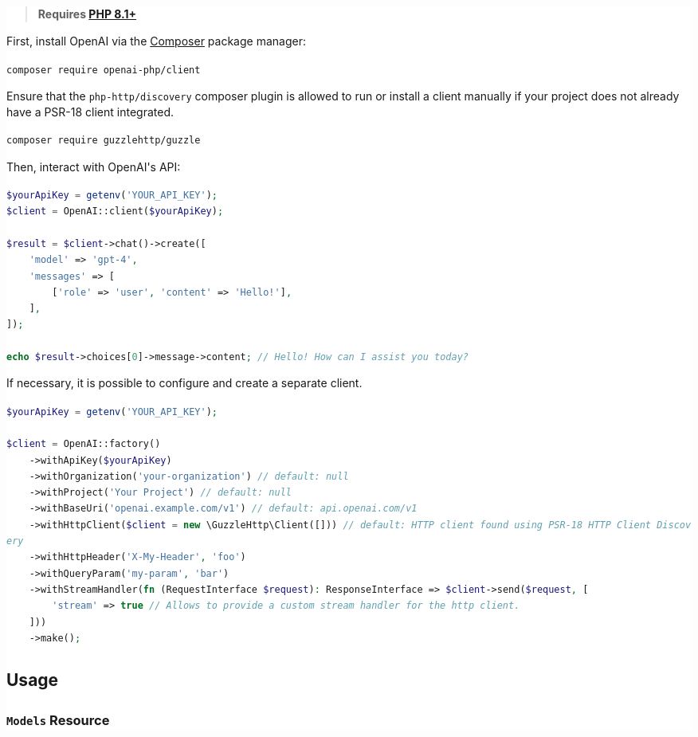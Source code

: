 > **Requires [PHP 8.1+](https://php.net/releases/)**

First, install OpenAI via the [Composer](https://getcomposer.org/) package manager:

```bash
composer require openai-php/client
```

Ensure that the `php-http/discovery` composer plugin is allowed to run or install a client manually if your project does not already have a PSR-18 client integrated.
```bash
composer require guzzlehttp/guzzle
```

Then, interact with OpenAI's API:

```php
$yourApiKey = getenv('YOUR_API_KEY');
$client = OpenAI::client($yourApiKey);

$result = $client->chat()->create([
    'model' => 'gpt-4',
    'messages' => [
        ['role' => 'user', 'content' => 'Hello!'],
    ],
]);

echo $result->choices[0]->message->content; // Hello! How can I assist you today?
```

If necessary, it is possible to configure and create a separate client.

```php
$yourApiKey = getenv('YOUR_API_KEY');

$client = OpenAI::factory()
    ->withApiKey($yourApiKey)
    ->withOrganization('your-organization') // default: null
    ->withProject('Your Project') // default: null
    ->withBaseUri('openai.example.com/v1') // default: api.openai.com/v1
    ->withHttpClient($client = new \GuzzleHttp\Client([])) // default: HTTP client found using PSR-18 HTTP Client Discovery
    ->withHttpHeader('X-My-Header', 'foo')
    ->withQueryParam('my-param', 'bar')
    ->withStreamHandler(fn (RequestInterface $request): ResponseInterface => $client->send($request, [
        'stream' => true // Allows to provide a custom stream handler for the http client.
    ]))
    ->make();
```

## Usage

### `Models` Resource
